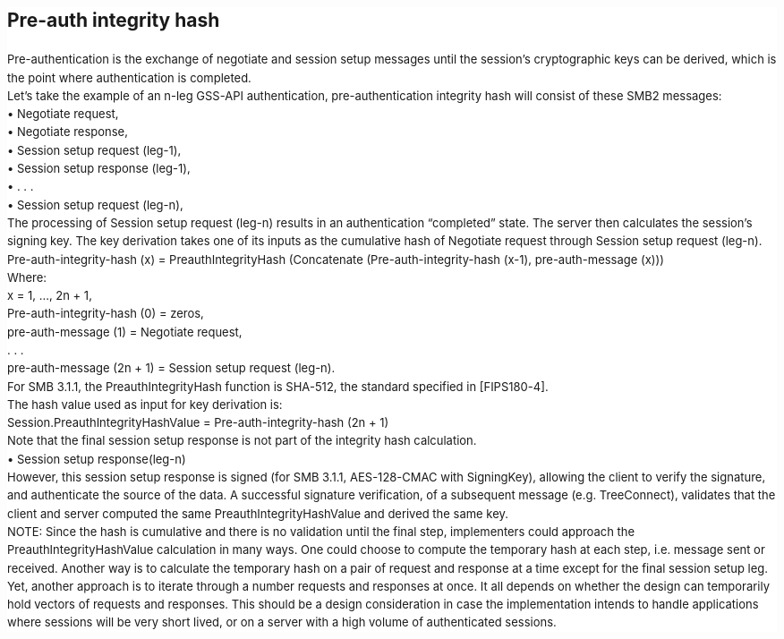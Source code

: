 ## Pre-auth integrity hash

<span style="font-size: small;">Pre-authentication is the exchange of
negotiate and session setup messages until the session’s cryptographic
keys can be derived, which is the point where authentication is
completed. </span>  
<span style="font-size: small;">Let’s take the example of an n-leg
GSS-API authentication, pre-authentication integrity hash will consist
of these SMB2 messages:</span>  
<span style="font-size: small;">• Negotiate request, </span>  
<span style="font-size: small;">• Negotiate response, </span>  
<span style="font-size: small;">• Session setup request
(leg-1),</span>  
<span style="font-size: small;">• Session setup response
(leg-1),</span>  
<span style="font-size: small;">• . . .</span>  
<span style="font-size: small;">• Session setup request
(leg-n),</span>  
<span style="font-size: small;">The processing of Session setup request
(leg-n) results in an authentication “completed” state. The server then
calculates the session’s signing key. The key derivation takes one of
its inputs as the cumulative hash of Negotiate request through Session
setup request (leg-n).</span>  
<span style="font-size: small;">Pre-auth-integrity-hash (x) =
PreauthIntegrityHash (Concatenate (Pre-auth-integrity-hash (x-1),
pre-auth-message (x))) </span>  
<span style="font-size: small;">Where:</span>  
<span style="font-size: small;">x = 1, …, 2n + 1,</span>  
<span style="font-size: small;">Pre-auth-integrity-hash (0) =
zeros,</span>  
<span style="font-size: small;">pre-auth-message (1) = Negotiate
request, </span>  
<span style="font-size: small;">. . . </span>  
<span style="font-size: small;">pre-auth-message (2n + 1) = Session
setup request (leg-n).</span>  
<span style="font-size: small;">For SMB 3.1.1, the PreauthIntegrityHash
function is SHA-512, the standard specified in \[FIPS180-4\].</span>  
<span style="font-size: small;">The hash value used as input for key
derivation is:</span>  
<span style="font-size: small;">Session.PreauthIntegrityHashValue =
Pre-auth-integrity-hash (2n + 1)</span>  
<span style="font-size: small;">Note that the final session setup
response is not part of the integrity hash calculation.</span>  
<span style="font-size: small;">• Session setup response(leg-n)</span>  
<span style="font-size: small;">However, this session setup response is
signed (for SMB 3.1.1, AES-128-CMAC with SigningKey), allowing the
client to verify the signature, and authenticate the source of the data.
A successful signature verification, of a subsequent message (e.g.
TreeConnect), validates that the client and server computed the same
PreauthIntegrityHashValue and derived the same key.</span>  
<span style="font-size: small;">NOTE: Since the hash is cumulative and
there is no validation until the final step, implementers could approach
the PreauthIntegrityHashValue calculation in many ways. One could choose
to compute the temporary hash at each step, i.e. message sent or
received. Another way is to calculate the temporary hash on a pair of
request and response at a time except for the final session setup leg.
Yet, another approach is to iterate through a number requests and
responses at once. It all depends on whether the design can temporarily
hold vectors of requests and responses. This should be a design
consideration in case the implementation intends to handle applications
where sessions will be very short lived, or on a server with a high
volume of authenticated sessions. </span>
